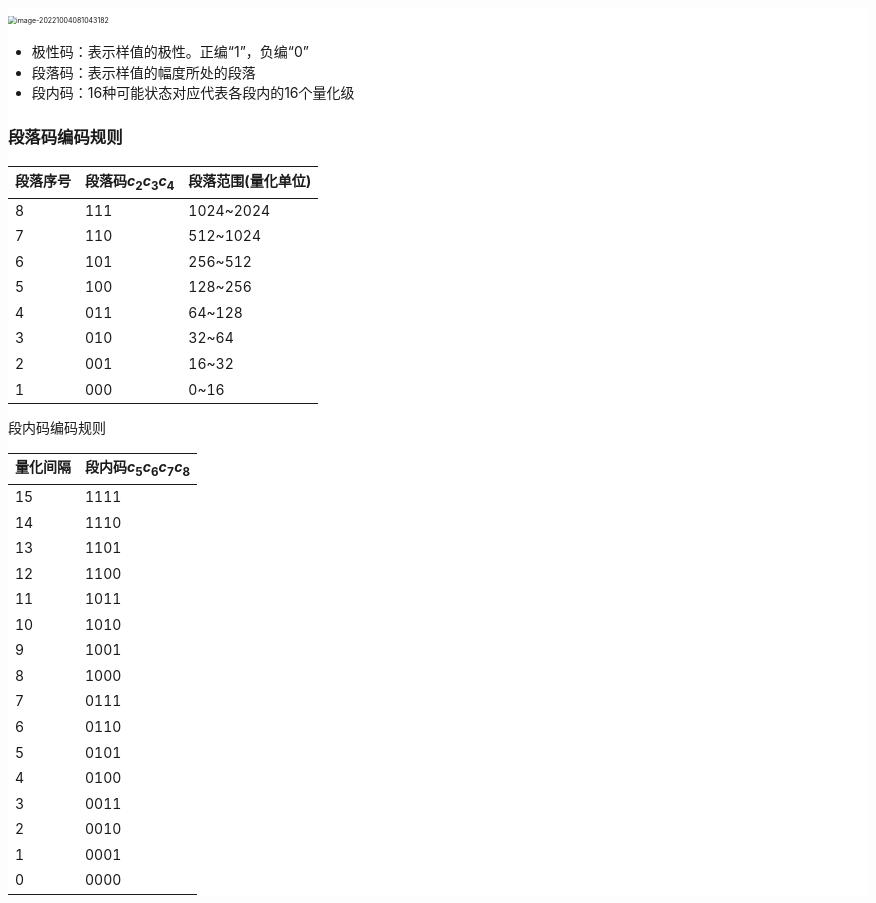 <img src="https://mypic-1312707183.cos.ap-nanjing.myqcloud.com/image-20221004081043182.png" alt="image-20221004081043182" style="zoom:50%;" />

- 极性码：表示样值的极性。正编“1”，负编“0”
- 段落码：表示样值的幅度所处的段落
- 段内码：16种可能状态对应代表各段内的16个量化级

### 段落码编码规则

| 段落序号 | 段落码$c_2c_3c_4$ | 段落范围(量化单位) |
| -------- | ----------------- | ------------------ |
| 8        | 111               | 1024~2024          |
| 7        | 110               | 512~1024           |
| 6        | 101               | 256~512            |
| 5        | 100               | 128~256            |
| 4        | 011               | 64~128             |
| 3        | 010               | 32~64              |
| 2        | 001               | 16~32              |
| 1        | 000               | 0~16               |

段内码编码规则

| 量化间隔 | 段内码$c_5c_6c_7c_8$ |
| -------- | -------------------- |
| 15       | 1111                 |
| 14       | 1110                 |
| 13       | 1101                 |
| 12       | 1100                 |
| 11       | 1011                 |
| 10       | 1010                 |
| 9        | 1001                 |
| 8        | 1000                 |
| 7        | 0111                 |
| 6        | 0110                 |
| 5        | 0101                 |
| 4        | 0100                 |
| 3        | 0011                 |
| 2        | 0010                 |
| 1        | 0001                 |
| 0        | 0000                 |
